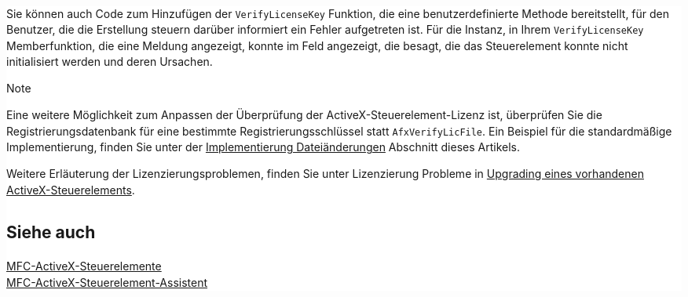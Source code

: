  Sie können auch Code zum Hinzufügen der `VerifyLicenseKey` Funktion, die eine benutzerdefinierte Methode bereitstellt, für den Benutzer, die die Erstellung steuern darüber informiert ein Fehler aufgetreten ist. Für die Instanz, in Ihrem `VerifyLicenseKey` Memberfunktion, die eine Meldung angezeigt, konnte im Feld angezeigt, die besagt, die das Steuerelement konnte nicht initialisiert werden und deren Ursachen.  
  
> [!NOTE]
>  Eine weitere Möglichkeit zum Anpassen der Überprüfung der ActiveX-Steuerelement-Lizenz ist, überprüfen Sie die Registrierungsdatenbank für eine bestimmte Registrierungsschlüssel statt `AfxVerifyLicFile`. Ein Beispiel für die standardmäßige Implementierung, finden Sie unter der [Implementierung Dateiänderungen](#_core_implementation_file_modifications) Abschnitt dieses Artikels.  
  
 Weitere Erläuterung der Lizenzierungsproblemen, finden Sie unter Lizenzierung Probleme in [Upgrading eines vorhandenen ActiveX-Steuerelements](../mfc/upgrading-an-existing-activex-control.md).  
  
## <a name="see-also"></a>Siehe auch  
 [MFC-ActiveX-Steuerelemente](../mfc/mfc-activex-controls.md)   
 [MFC-ActiveX-Steuerelement-Assistent](../mfc/reference/mfc-activex-control-wizard.md)

